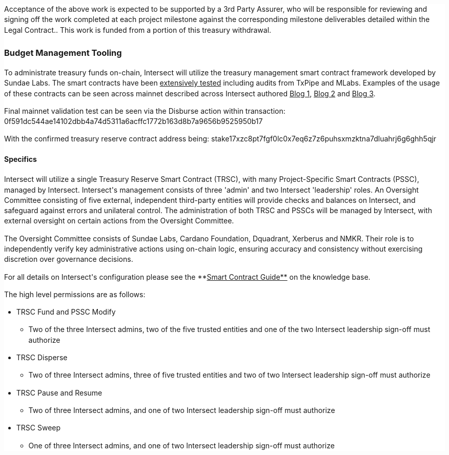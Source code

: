 Acceptance of the above work is expected to be supported by a 3rd Party Assurer, who will be responsible for reviewing and signing off the work completed at each project milestone against the corresponding milestone deliverables detailed within the Legal Contract.. This work is funded from a portion of this treasury withdrawal.

### Budget Management Tooling

To administrate treasury funds on-chain, Intersect will utilize the treasury management smart contract framework developed by Sundae Labs. The smart contracts have been [extensively tested](https://github.com/SundaeSwap-finance/treasury-contracts/tree/main/offchain/tests) including audits from TxPipe and MLabs. Examples of the usage of these contracts can be seen across mainnet described across Intersect authored [Blog 1](https://www.intersectmbo.org/news/smart-contract-mainnet-demo-a-step-toward-on-chain-treasury-withdrawals), [Blog 2](https://www.intersectmbo.org/news/smart-contract-mainnet-demo-day-two-update) and [Blog 3](https://www.intersectmbo.org/news/smart-contract-mainnet-demo-day-three-update).

Final mainnet validation test can be seen via the Disburse action within transaction: 0f591dc544ae14102dbb4a74d5311a6acffc1772b163d8b7a9656b9525950b17

With the confirmed treasury reserve contract address being: stake17xzc8pt7fgf0lc0x7eq6z7z6puhsxmzktna7dluahrj6g6ghh5qjr

#### Specifics

Intersect will utilize a single Treasury Reserve Smart Contract (TRSC), with many Project-Specific Smart Contracts (PSSC), managed by Intersect. Intersect's management consists of three 'admin' and two Intersect 'leadership' roles. An Oversight Committee consisting of five external, independent third-party entities will provide checks and balances on Intersect, and safeguard against errors and unilateral control. The administration of both TRSC and PSSCs will be managed by Intersect, with external oversight on certain actions from the Oversight Committee.

The Oversight Committee consists of Sundae Labs, Cardano Foundation, Dquadrant, Xerberus and NMKR. Their role is to independently verify key administrative actions using on-chain logic, ensuring accuracy and consistency without exercising discretion over governance decisions.

For all details on Intersect's configuration please see the **[Smart Contract Guide**](https://docs.intersectmbo.org/cardano-facilitation-services/cardano-budget/intersect-administration-services/smart-contracts-as-part-of-our-administration) on the knowledge base.

The high level permissions are as follows:

- TRSC Fund and PSSC Modify

  - Two of the three Intersect admins, two of the five trusted entities and one of the two Intersect leadership sign-off must authorize

- TRSC Disperse

  - Two of three Intersect admins, three of five trusted entities and two of two Intersect leadership sign-off must authorize

- TRSC Pause and Resume

  - Two of three Intersect admins, and one of two Intersect leadership sign-off must authorize

- TRSC Sweep

  - One of three Intersect admins, and one of two Intersect leadership sign-off must authorize
